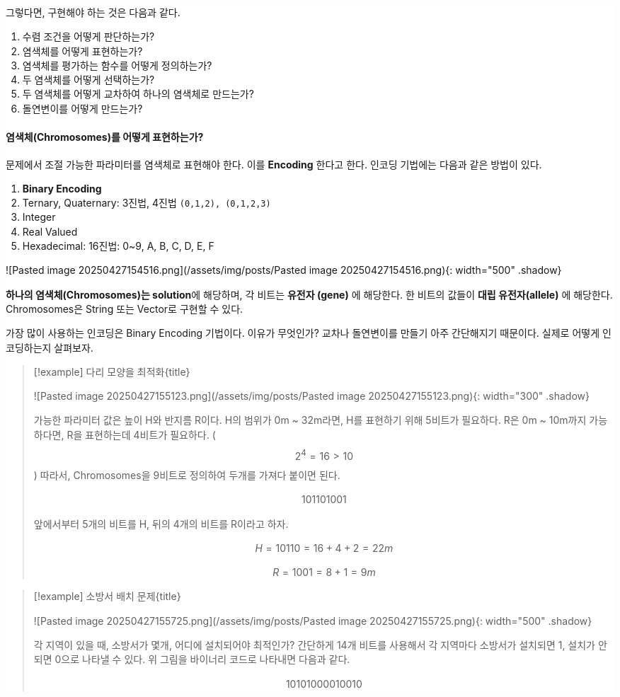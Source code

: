 그렇다면, 구현해야 하는 것은 다음과 같다.
1. 수렴 조건을 어떻게 판단하는가?
2. 염색체를 어떻게 표현하는가?
3. 염색체를 평가하는 함수를 어떻게 정의하는가?
4. 두 염색체를 어떻게 선택하는가?
5. 두 염색체를 어떻게 교차하여 하나의 염색체로 만드는가?
6. 돌연변이를 어떻게 만드는가?

#### 염색체(Chromosomes)를 어떻게 표현하는가?
문제에서 조절 가능한 파라미터를 염색체로 표현해야 한다. 이를 **Encoding** 한다고 한다. 인코딩 기법에는 다음과 같은 방법이 있다.
1. **Binary Encoding**
2. Ternary, Quaternary: 3진법, 4진법 `(0,1,2), (0,1,2,3)` 
3. Integer
4. Real Valued
5. Hexadecimal: 16진법: 0~9, A, B, C, D, E, F

![Pasted image 20250427154516.png](/assets/img/posts/Pasted image 20250427154516.png){: width="500" .shadow}

**하나의 염색체(Chromosomes)는 solution**에 해당하며, 각 비트는 **유전자 (gene)** 에 해당한다. 한 비트의 값들이 **대립 유전자(allele)** 에 해당한다. Chromosomes은 String 또는 Vector로 구현할 수 있다.

가장 많이 사용하는 인코딩은 Binary Encoding 기법이다. 이유가 무엇인가? 교차나 돌연변이를 만들기 아주 간단해지기 때문이다. 실제로 어떻게 인코딩하는지 살펴보자.

> [!example] 다리 모양을 최적화{title}
> 
> ![Pasted image 20250427155123.png](/assets/img/posts/Pasted image 20250427155123.png){: width="300" .shadow}
> 
> 가능한 파라미터 값은 높이 H와 반지름 R이다. H의 범위가 0m ~ 32m라면, H를 표현하기 위해 5비트가 필요하다. R은 0m ~ 10m까지 가능하다면, R을 표현하는데 4비트가 필요하다. ($$2^4=16 > 10$$) 따라서, Chromosomes을 9비트로 정의하여 두개를 가져다 붙이면 된다.
> 
> $$
> 101101001
> $$
> 
> 앞에서부터 5개의 비트를 H, 뒤의 4개의 비트를 R이라고 하자. 
> 
> $$
> H=10110=16+4+2=22m
> $$
> 
> 
> $$
> R=1001=8+1=9m
> $$
> 
> 

> [!example] 소방서 배치 문제{title}
> 
> ![Pasted image 20250427155725.png](/assets/img/posts/Pasted image 20250427155725.png){: width="500" .shadow}
> 
> 각 지역이 있을 때, 소방서가 몇개, 어디에 설치되어야 최적인가? 간단하게 14개 비트를 사용해서 각 지역마다 소방서가 설치되면 1, 설치가 안되면 0으로 나타낼 수 있다. 위 그림을 바이너리 코드로 나타내면 다음과 같다.
> 
> $$
> 10101000010010
> $$
> 
